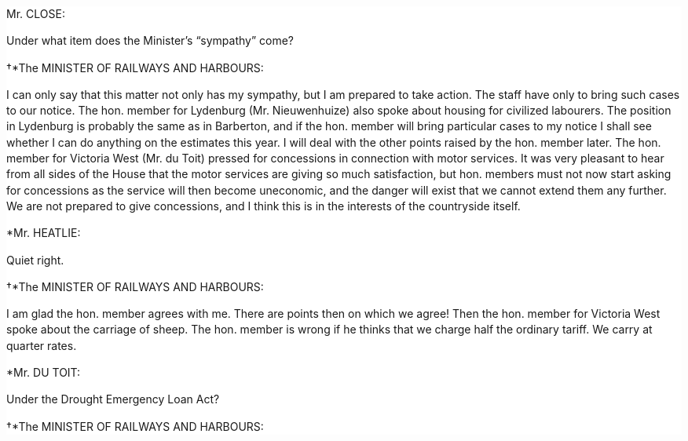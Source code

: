 <speech by="#close">

<from>Mr. <person refersTo="hansard_za">CLOSE</person>:</from>

<p>Under what item does the Minister&#x2019;s &#x201C;sympathy&#x201D; come?</p>

</speech>

<speech by="#minister_of_railways_and_harbours">

<from>&#x2020;*The <person refersTo="hansard_za">MINISTER OF RAILWAYS AND HARBOURS</person>:</from>

<p>I can only say that this matter not only has my sympathy, but I am prepared to take action. The staff have only to bring such cases to our notice. The hon. member for Lydenburg (Mr. Nieuwenhuize) also spoke about housing for civilized labourers. The position in Lydenburg is probably the same as in Barberton, and if the hon. member will bring particular cases to my notice I shall see whether I can do anything on the estimates this year. I will deal with the other points raised by the hon. member later. The hon. member for Victoria West (Mr. du Toit) pressed for concessions in connection with motor services. It was very pleasant to hear from all sides of the House that the motor services are giving so much satisfaction, but hon. members must not now start asking for concessions as the service will then become uneconomic, and the danger will exist that we cannot extend them any further. We are not prepared to give concessions, and I think this is in the interests of the countryside itself.</p>

</speech>

<speech by="#heatlie">

<from>*Mr. <person refersTo="hansard_za">HEATLIE</person>:</from>

<p>Quiet right.</p>

</speech>

<speech by="#minister_of_railways_and_harbours">

<from>&#x2020;*The <person refersTo="hansard_za">MINISTER OF RAILWAYS AND HARBOURS</person>:</from>

<p>I am glad the hon. member agrees with me. There are points then on which we agree! Then the hon. member for Victoria West spoke about the carriage of sheep. The hon. member is wrong if he thinks that we charge half the ordinary tariff. We carry at quarter rates.</p>

</speech>

<speech by="#du_toit">

<from>*Mr. <person refersTo="hansard_za">DU TOIT</person>:</from>

<p>Under the Drought Emergency Loan Act?</p>

</speech>

<speech by="#minister_of_railways_and_harbours">

<from><span class="col_2095-2096" refersTo="page_1114"/>&#x2020;*The <person refersTo="hansard_za">MINISTER OF RAILWAYS AND HARBOURS</person>:</from>

